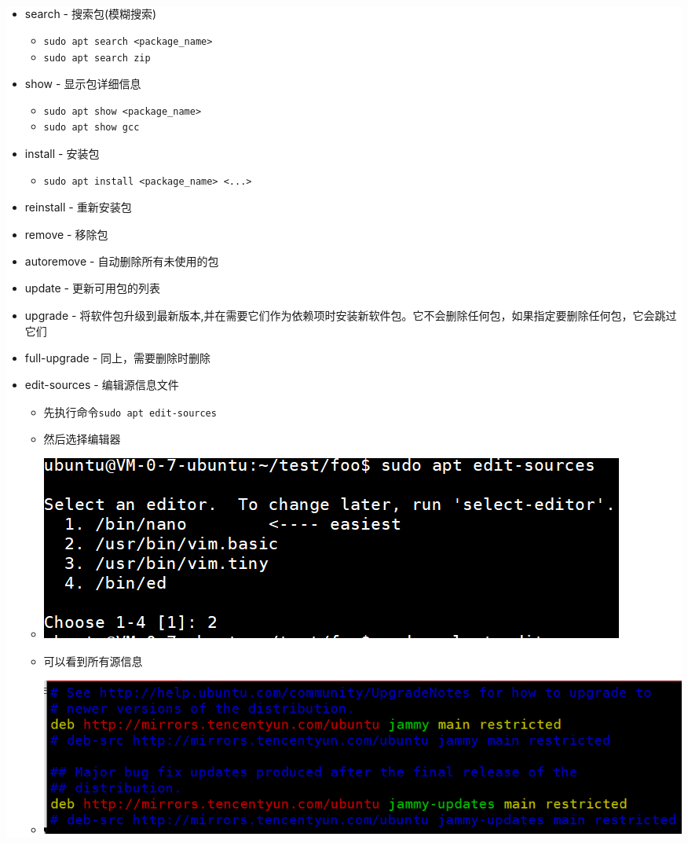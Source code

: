 + search - 搜索包(模糊搜索)

  + `sudo apt search <package_name>`
  + `sudo apt search zip`

+ show - 显示包详细信息

  + `sudo apt show <package_name>`
  + `sudo apt show gcc`

+ install - 安装包

  + `sudo apt install <package_name> <...>`

+ reinstall - 重新安装包

+ remove - 移除包

+ autoremove - 自动删除所有未使用的包

+ update - 更新可用包的列表

+ upgrade - 将软件包升级到最新版本,并在需要它们作为依赖项时安装新软件包。它不会删除任何包，如果指定要删除任何包，它会跳过它们

+ full-upgrade - 同上，需要删除时删除

+ edit-sources - 编辑源信息文件

  + 先执行命令`sudo apt edit-sources`

  + 然后选择编辑器

  + ![image-20230812162854078](./assets/image-20230812162854078.png)

  + 可以看到所有源信息

  + ![image-20230812163025476](./assets/image-20230812163025476.png)
